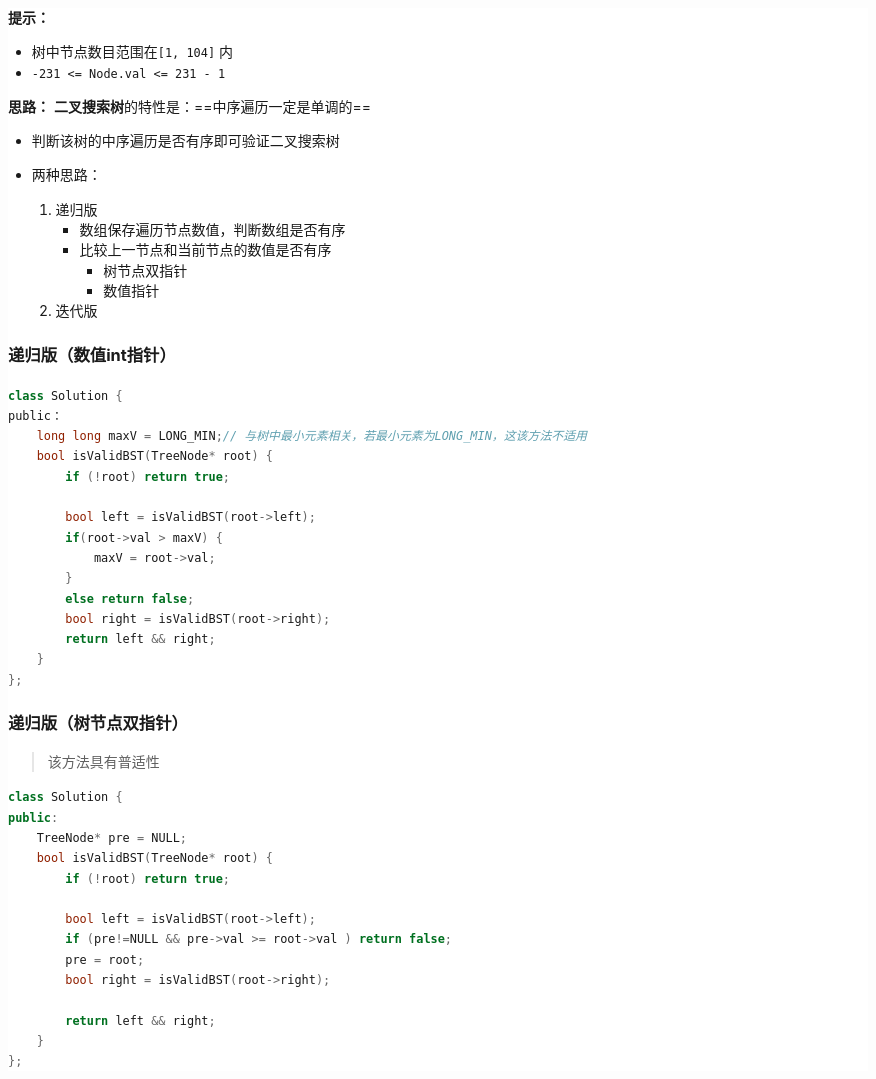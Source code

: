 **提示：**

- 树中节点数目范围在`[1, 104]` 内
- `-231 <= Node.val <= 231 - 1`

**思路：**
**二叉搜索树**的特性是：==中序遍历一定是单调的==

- 判断该树的中序遍历是否有序即可验证二叉搜索树

- 两种思路：

  1. 递归版
     - 数组保存遍历节点数值，判断数组是否有序
     - 比较上一节点和当前节点的数值是否有序
       - 树节点双指针
       - 数值指针
  2. 迭代版

### 递归版（数值int指针）

```cpp
class Solution {
public：
	long long maxV = LONG_MIN;// 与树中最小元素相关，若最小元素为LONG_MIN，这该方法不适用
	bool isValidBST(TreeNode* root) {
		if (!root) return true;
		
		bool left = isValidBST(root->left);
		if(root->val > maxV) {
			maxV = root->val;
		}
		else return false;
		bool right = isValidBST(root->right);
		return left && right;
	}
};
```

### 递归版（树节点双指针）

> 该方法具有普适性

```cpp
class Solution {
public:
	TreeNode* pre = NULL;
	bool isValidBST(TreeNode* root) {
		if (!root) return true;
		
		bool left = isValidBST(root->left);
		if (pre!=NULL && pre->val >= root->val ) return false;
		pre = root;
		bool right = isValidBST(root->right);
		
		return left && right;
	}
};
```

